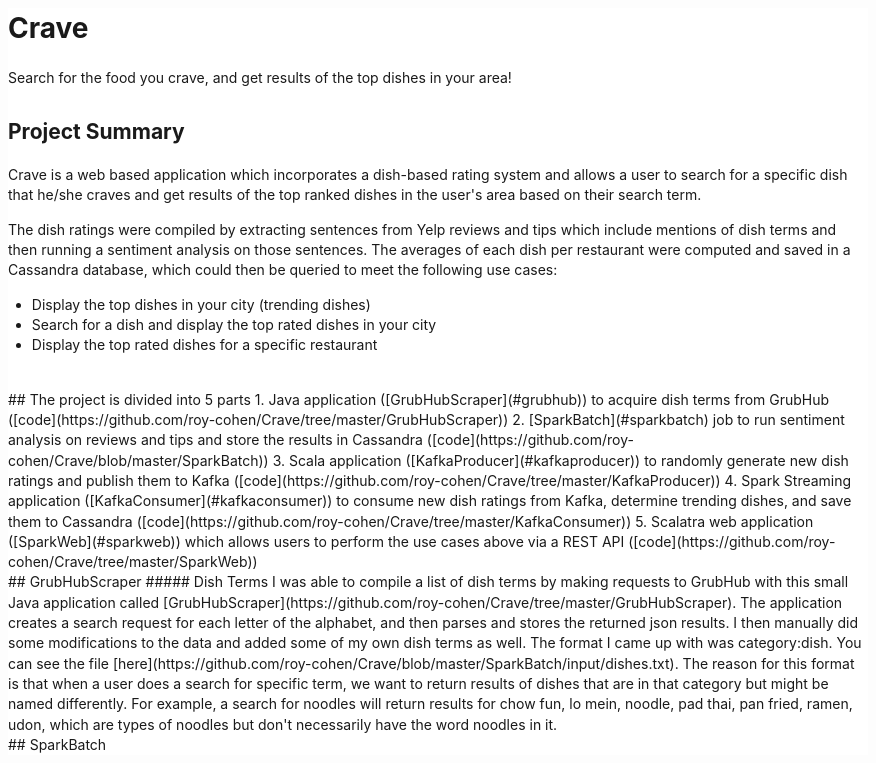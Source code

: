 # Crave

Search for the food you crave, and get results of the top dishes in your area!  


## Project Summary

Crave is a web based application which incorporates a dish-based rating system and allows a user to search for a specific dish that he/she craves and get results of the top ranked dishes in the user's area based on their search term.

The dish ratings were compiled by extracting sentences from Yelp reviews and tips which include mentions of dish terms and then running a sentiment analysis on those sentences. The averages of each dish per restaurant were computed and saved in a Cassandra database, which could then be queried to meet the following use cases:

  - Display the top dishes in your city (trending dishes) 
  - Search for a dish and display the top rated dishes in your city
  - Display the top rated dishes for a specific restaurant

<br/>
## The project is divided into 5 parts
1. Java application ([GrubHubScraper](#grubhub)) to acquire dish terms from GrubHub ([code](https://github.com/roy-cohen/Crave/tree/master/GrubHubScraper))
2. [SparkBatch](#sparkbatch) job to run sentiment analysis on reviews and tips and store the results in Cassandra ([code](https://github.com/roy-cohen/Crave/blob/master/SparkBatch))
3. Scala application ([KafkaProducer](#kafkaproducer)) to randomly generate new dish ratings and publish them to Kafka ([code](https://github.com/roy-cohen/Crave/tree/master/KafkaProducer))
4. Spark Streaming application ([KafkaConsumer](#kafkaconsumer)) to consume new dish ratings from Kafka, determine trending dishes, and save them to Cassandra ([code](https://github.com/roy-cohen/Crave/tree/master/KafkaConsumer))
5. Scalatra web application ([SparkWeb](#sparkweb)) which allows users to perform the use cases above via a REST API ([code](https://github.com/roy-cohen/Crave/tree/master/SparkWeb))

<br/>
## <a name="grubhub"></a> GrubHubScraper
##### Dish Terms
I was able to compile a list of dish terms by making requests to GrubHub with this small Java application called [GrubHubScraper](https://github.com/roy-cohen/Crave/tree/master/GrubHubScraper). The application creates a search request for each letter of the alphabet, and then parses and stores the returned json results.  I then manually did some modifications to the data and added some of my own dish terms as well. The format I came up with was category:dish. You can see the file [here](https://github.com/roy-cohen/Crave/blob/master/SparkBatch/input/dishes.txt). The reason for this format is that when a user does a search for specific term, we want to return results of dishes that are in that category but might be named differently. For example, a search for noodles will return results for chow fun, lo mein, noodle, pad thai, pan fried, ramen, udon, which are types of noodles but don't necessarily have the word noodles in it.  

<br/>
## <a name="sparkbatch"></a> SparkBatch
